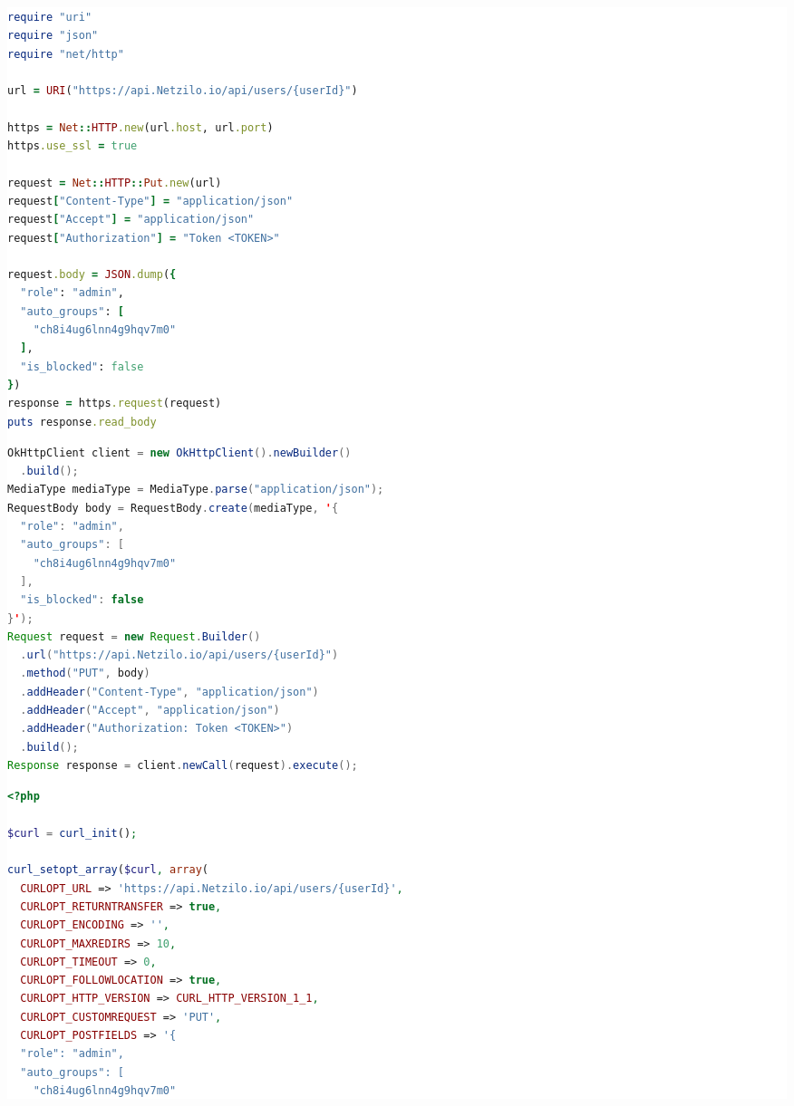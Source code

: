```ruby
require "uri"
require "json"
require "net/http"

url = URI("https://api.Netzilo.io/api/users/{userId}")

https = Net::HTTP.new(url.host, url.port)
https.use_ssl = true

request = Net::HTTP::Put.new(url)
request["Content-Type"] = "application/json"
request["Accept"] = "application/json"
request["Authorization"] = "Token <TOKEN>"

request.body = JSON.dump({
  "role": "admin",
  "auto_groups": [
    "ch8i4ug6lnn4g9hqv7m0"
  ],
  "is_blocked": false
})
response = https.request(request)
puts response.read_body
```

```java
OkHttpClient client = new OkHttpClient().newBuilder()
  .build();
MediaType mediaType = MediaType.parse("application/json");
RequestBody body = RequestBody.create(mediaType, '{
  "role": "admin",
  "auto_groups": [
    "ch8i4ug6lnn4g9hqv7m0"
  ],
  "is_blocked": false
}');
Request request = new Request.Builder()
  .url("https://api.Netzilo.io/api/users/{userId}")
  .method("PUT", body)  
  .addHeader("Content-Type", "application/json")  
  .addHeader("Accept", "application/json")
  .addHeader("Authorization: Token <TOKEN>")
  .build();
Response response = client.newCall(request).execute();
```

```php
<?php

$curl = curl_init();

curl_setopt_array($curl, array(
  CURLOPT_URL => 'https://api.Netzilo.io/api/users/{userId}',
  CURLOPT_RETURNTRANSFER => true,
  CURLOPT_ENCODING => '',
  CURLOPT_MAXREDIRS => 10,
  CURLOPT_TIMEOUT => 0,
  CURLOPT_FOLLOWLOCATION => true,
  CURLOPT_HTTP_VERSION => CURL_HTTP_VERSION_1_1,
  CURLOPT_CUSTOMREQUEST => 'PUT',  
  CURLOPT_POSTFIELDS => '{
  "role": "admin",
  "auto_groups": [
    "ch8i4ug6lnn4g9hqv7m0"
```